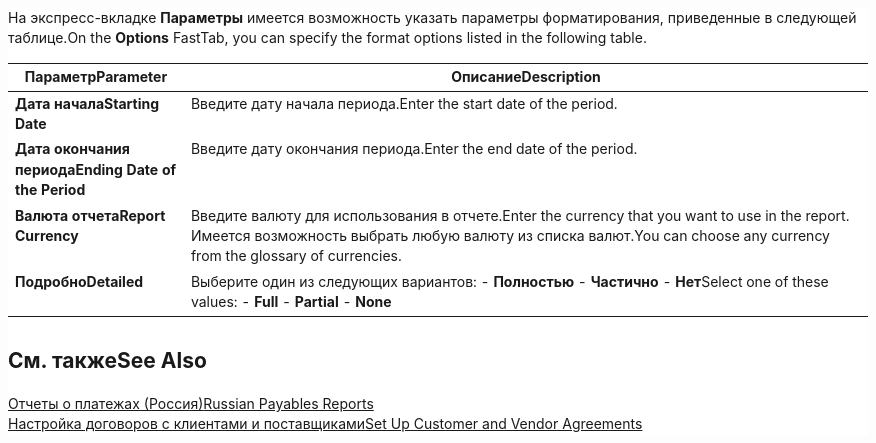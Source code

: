 <span data-ttu-id="da4b2-230">На экспресс-вкладке **Параметры** имеется возможность указать параметры форматирования, приведенные в следующей таблице.</span><span class="sxs-lookup"><span data-stu-id="da4b2-230">On the **Options** FastTab, you can specify the format options listed in the following table.</span></span>

| <span data-ttu-id="da4b2-231">Параметр</span><span class="sxs-lookup"><span data-stu-id="da4b2-231">Parameter</span></span>                     | <span data-ttu-id="da4b2-232">Описание</span><span class="sxs-lookup"><span data-stu-id="da4b2-232">Description</span></span>                                                  |
| ----------------------------- | ------------------------------------------------------------ |
| <span data-ttu-id="da4b2-233">**Дата начала**</span><span class="sxs-lookup"><span data-stu-id="da4b2-233">**Starting Date**</span></span>             | <span data-ttu-id="da4b2-234">Введите дату начала периода.</span><span class="sxs-lookup"><span data-stu-id="da4b2-234">Enter the start date of the period.</span></span>                          |
| <span data-ttu-id="da4b2-235">**Дата окончания периода**</span><span class="sxs-lookup"><span data-stu-id="da4b2-235">**Ending Date of the Period**</span></span> | <span data-ttu-id="da4b2-236">Введите дату окончания периода.</span><span class="sxs-lookup"><span data-stu-id="da4b2-236">Enter the end date of the period.</span></span>                            |
| <span data-ttu-id="da4b2-237">**Валюта отчета**</span><span class="sxs-lookup"><span data-stu-id="da4b2-237">**Report Currency**</span></span>           | <span data-ttu-id="da4b2-238">Введите валюту для использования в отчете.</span><span class="sxs-lookup"><span data-stu-id="da4b2-238">Enter the currency that you want to use in the report.</span></span> <span data-ttu-id="da4b2-239">Имеется возможность выбрать любую валюту из списка валют.</span><span class="sxs-lookup"><span data-stu-id="da4b2-239">You can choose any currency from the glossary of currencies.</span></span> |
| <span data-ttu-id="da4b2-240">**Подробно**</span><span class="sxs-lookup"><span data-stu-id="da4b2-240">**Detailed**</span></span>                  | <span data-ttu-id="da4b2-241">Выберите один из следующих вариантов:   -   **Полностью** -   **Частично** -   **Нет**</span><span class="sxs-lookup"><span data-stu-id="da4b2-241">Select one of these values:   -   **Full** -   **Partial** -   **None**</span></span> |

## <a name="see-also"></a><span data-ttu-id="da4b2-242">См. также</span><span class="sxs-lookup"><span data-stu-id="da4b2-242">See Also</span></span>

[<span data-ttu-id="da4b2-243">Отчеты о платежах (Россия)</span><span class="sxs-lookup"><span data-stu-id="da4b2-243">Russian Payables Reports</span></span>](Russian-Payables-Reports.md)  
[<span data-ttu-id="da4b2-244">Настройка договоров с клиентами и поставщиками</span><span class="sxs-lookup"><span data-stu-id="da4b2-244">Set Up Customer and Vendor Agreements</span></span>](How-to-Set-Up-Customer-and-Vendor-Agreements.md)  
